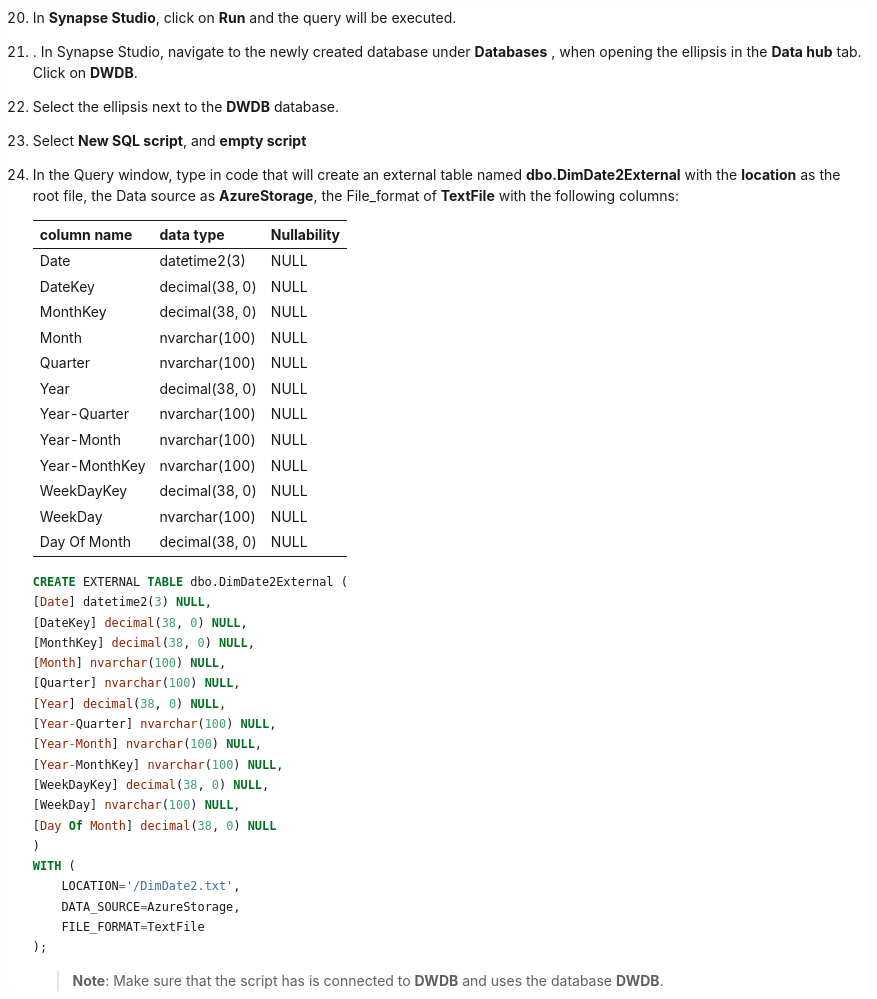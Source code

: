 20. In **Synapse Studio**, click on **Run** and the query will be executed.

21. . In Synapse Studio, navigate to the newly created database under **Databases** , when opening the ellipsis in the **Data hub** tab. Click on **DWDB**.

22. Select the ellipsis next to the **DWDB** database.

23. Select **New SQL script**, and **empty script**   

24. In  the Query window, type in code that will create an external table named **dbo.DimDate2External** with the **location** as the root file, the Data source as **AzureStorage**, the File_format of **TextFile** with the following columns:

    | column name | data type | Nullability|
    |-------------|-----------|------------|
    | Date | datetime2(3) | NULL|
    | DateKey | decimal(38, 0) | NULL|
    | MonthKey | decimal(38, 0) | NULL|
    | Month | nvarchar(100) | NULL|
    | Quarter | nvarchar(100) | NULL|
    | Year | decimal(38, 0) | NULL|
    | Year-Quarter | nvarchar(100) | NULL|
    | Year-Month | nvarchar(100) | NULL|
    | Year-MonthKey | nvarchar(100) | NULL|
    | WeekDayKey| decimal(38, 0) | NULL|
    | WeekDay| nvarchar(100) | NULL|
    | Day Of Month| decimal(38, 0) | NULL|

    ```SQL
	CREATE EXTERNAL TABLE dbo.DimDate2External (
    [Date] datetime2(3) NULL,
    [DateKey] decimal(38, 0) NULL,
    [MonthKey] decimal(38, 0) NULL,
    [Month] nvarchar(100) NULL,
    [Quarter] nvarchar(100) NULL,
    [Year] decimal(38, 0) NULL,
    [Year-Quarter] nvarchar(100) NULL,
    [Year-Month] nvarchar(100) NULL,
    [Year-MonthKey] nvarchar(100) NULL,
    [WeekDayKey] decimal(38, 0) NULL,
    [WeekDay] nvarchar(100) NULL,
    [Day Of Month] decimal(38, 0) NULL
    )
    WITH (
        LOCATION='/DimDate2.txt',
        DATA_SOURCE=AzureStorage,
        FILE_FORMAT=TextFile
    );
    ```
    >**Note**: Make sure that the script has is connected to **DWDB** and uses the database **DWDB**. 
